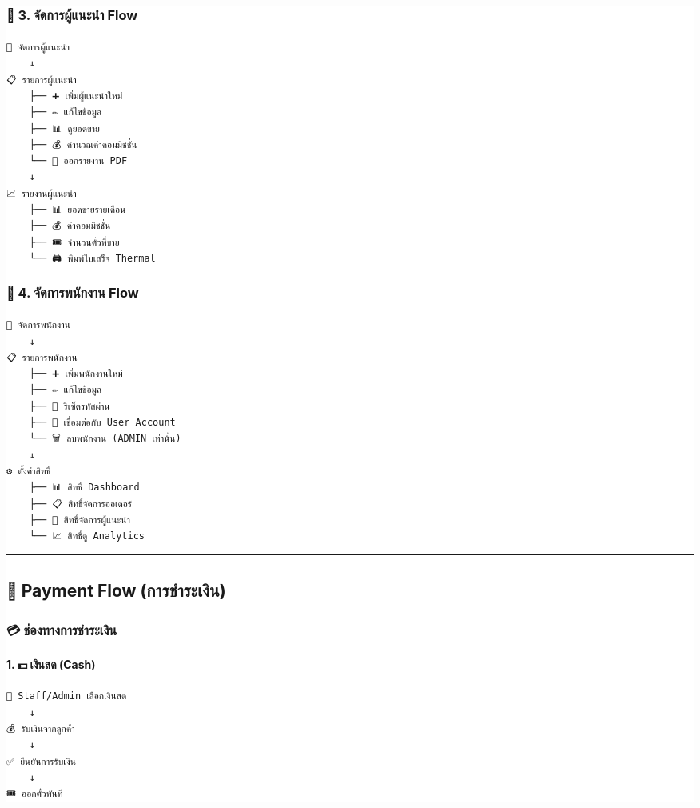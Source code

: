### **👥 3. จัดการผู้แนะนำ Flow**
```
👥 จัดการผู้แนะนำ
    ↓
📋 รายการผู้แนะนำ
    ├── ➕ เพิ่มผู้แนะนำใหม่
    ├── ✏️ แก้ไขข้อมูล
    ├── 📊 ดูยอดขาย
    ├── 💰 คำนวณค่าคอมมิชชั่น
    └── 📄 ออกรายงาน PDF
    ↓
📈 รายงานผู้แนะนำ
    ├── 📊 ยอดขายรายเดือน
    ├── 💰 ค่าคอมมิชชั่น
    ├── 🎟️ จำนวนตั๋วที่ขาย
    └── 🖨️ พิมพ์ใบเสร็จ Thermal
```

### **👔 4. จัดการพนักงาน Flow**
```
👔 จัดการพนักงาน
    ↓
📋 รายการพนักงาน
    ├── ➕ เพิ่มพนักงานใหม่
    ├── ✏️ แก้ไขข้อมูล
    ├── 🔑 รีเซ็ตรหัสผ่าน
    ├── 🔗 เชื่อมต่อกับ User Account
    └── 🗑️ ลบพนักงาน (ADMIN เท่านั้น)
    ↓
⚙️ ตั้งค่าสิทธิ์
    ├── 📊 สิทธิ์ Dashboard
    ├── 📋 สิทธิ์จัดการออเดอร์
    ├── 👥 สิทธิ์จัดการผู้แนะนำ
    └── 📈 สิทธิ์ดู Analytics
```

---

## 🔄 **Payment Flow (การชำระเงิน)**

### **💳 ช่องทางการชำระเงิน**

#### **1. 💵 เงินสด (Cash)**
```
👔 Staff/Admin เลือกเงินสด
    ↓
💰 รับเงินจากลูกค้า
    ↓
✅ ยืนยันการรับเงิน
    ↓
🎟️ ออกตั๋วทันที
```
